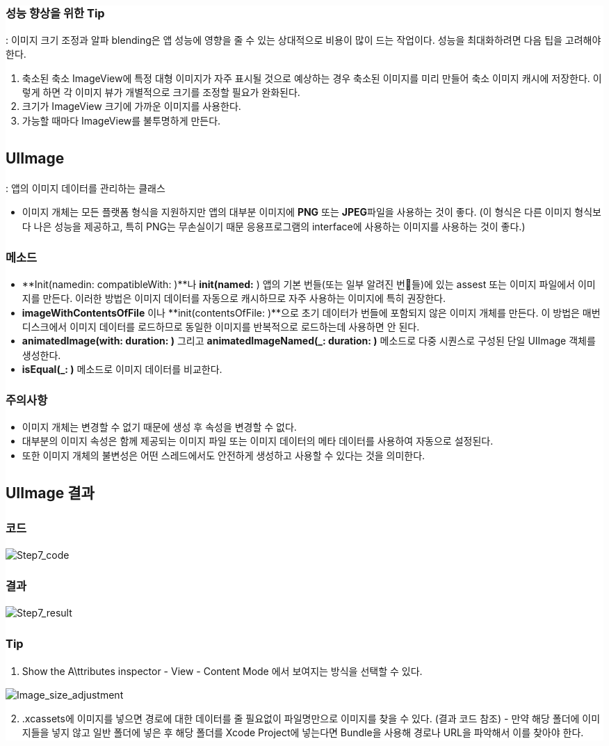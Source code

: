 

### 성능 향상을 위한 Tip

: 이미지 크기 조정과 알파 blending은 앱 성능에 영향을 줄 수 있는 상대적으로 비용이 많이 드는 작업이다. 성능을 최대화하려면 다음 팁을 고려해야한다.

1. 축소된 축소 ImageView에 특정 대형 이미지가 자주 표시될 것으로 예상하는 경우 축소된 이미지를 미리 만들어 축소 이미지 캐시에 저장한다. 이렇게 하면 각 이미지 뷰가 개별적으로 크기를 조정할 필요가 완화된다.
2. 크기가 ImageView 크기에 가까운 이미지를 사용한다.
3. 가능할 때마다 ImageView를 불투명하게 만든다.

## UIImage

: 앱의 이미지 데이터를 관리하는 클래스

- 이미지 개체는 모든 플랫폼 형식을 지원하지만 앱의 대부분 이미지에 **PNG** 또는 **JPEG**파일을 사용하는 것이 좋다. (이 형식은 다른 이미지 형식보다 나은 성능을 제공하고, 특히 PNG는 무손실이기 때문 응용프로그램의 interface에 사용하는 이미지를 사용하는 것이 좋다.)

### 메소드

- **Init(namedin: compatibleWith: )**나 **init(named:** ) 앱의 기본 번들(또는 일부 알려진 번들)에 있는 assest 또는 이미지 파일에서 이미지를 만든다. 이러한 방법은 이미지 데이터를 자동으로 캐시하므로 자주 사용하는 이미지에 특히 권장한다.
- **imageWithContentsOfFile** 이나 **init(contentsOfFile: )**으로 초기 데이터가 번들에 포함되지 않은 이미지 개체를 만든다. 이 방법은 매번 디스크에서 이미지 데이터를 로드하므로 동일한 이미지를 반복적으로 로드하는데 사용하면 안 된다.
- **animatedImage(with: duration: )** 그리고 **animatedImageNamed(_: duration: )** 메소드로 다중 시퀀스로 구성된 단일 UIImage 객체를 생성한다.
- **isEqual(_: )** 메소드로 이미지 데이터를 비교한다.

### 주의사항

- 이미지 개체는 변경할 수 없기 때문에 생성 후 속성을 변경할 수 없다.
- 대부분의 이미지 속성은 함께 제공되는 이미지 파일 또는 이미지 데이터의 메타 데이터를 사용하여 자동으로 설정된다.
- 또한 이미지 개체의 불변성은 어떤 스레드에서도 안전하게 생성하고 사용할 수 있다는 것을 의미한다.

## UIImage 결과

### 코드

![Step7_code](images/Step7_code.png)

### 결과

![Step7_result](images/Step7_result.png)

### Tip

1. Show the A\ttributes inspector - View - Content Mode 에서 보여지는 방식을 선택할 수 있다.

![Image_size_adjustment](images/Image_size_adjustment.png)

2. .xcassets에 이미지를 넣으면 경로에 대한 데이터를 줄 필요없이 파일명만으로 이미지를 찾을 수 있다. (결과 코드 참조) - 만약 해당 폴더에 이미지들을 넣지 않고 일반 폴더에 넣은 후 해당 폴더를 Xcode Project에 넣는다면 Bundle을 사용해 경로나 URL을 파악해서 이를 찾아야 한다.
